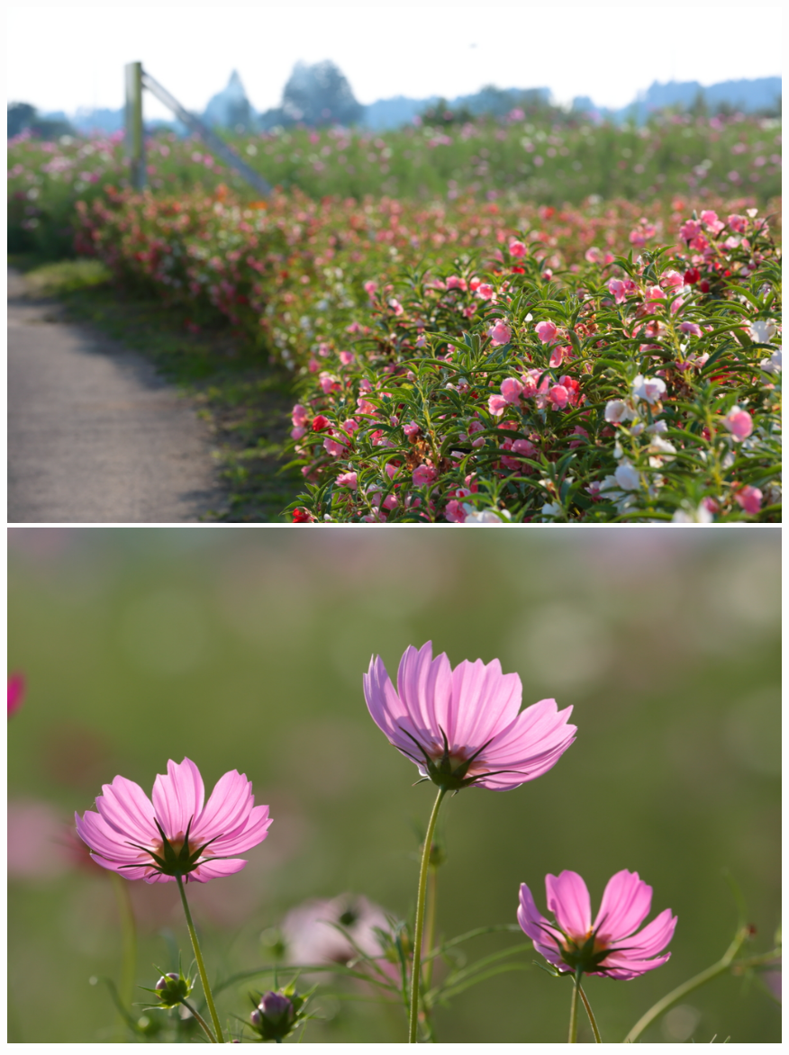 <a href="20190927_019.JPG" data-lightbox="abc"><img src="20190927_019.JPG" alt="サンプル画像" width="900" /></a>
<a href="20190927_020.JPG" data-lightbox="abc"><img src="20190927_020.JPG" alt="サンプル画像" width="900" /></a>